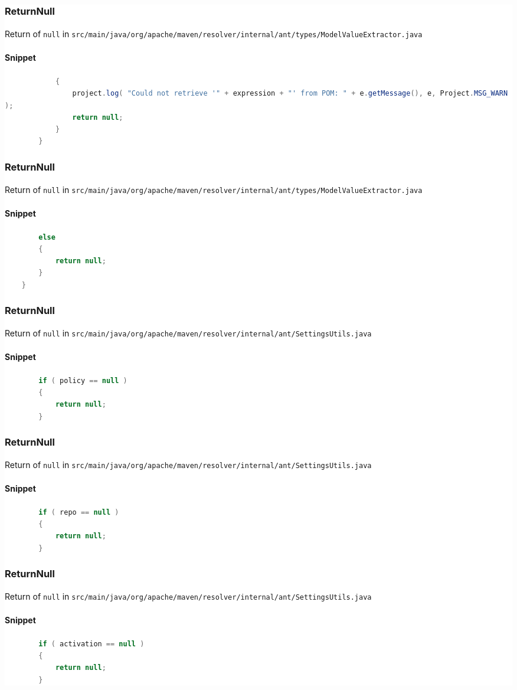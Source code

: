 ### ReturnNull
Return of `null`
in `src/main/java/org/apache/maven/resolver/internal/ant/types/ModelValueExtractor.java`
#### Snippet
```java
            {
                project.log( "Could not retrieve '" + expression + "' from POM: " + e.getMessage(), e, Project.MSG_WARN );
                return null;
            }
        }
```

### ReturnNull
Return of `null`
in `src/main/java/org/apache/maven/resolver/internal/ant/types/ModelValueExtractor.java`
#### Snippet
```java
        else
        {
            return null;
        }
    }
```

### ReturnNull
Return of `null`
in `src/main/java/org/apache/maven/resolver/internal/ant/SettingsUtils.java`
#### Snippet
```java
        if ( policy == null )
        {
            return null;
        }

```

### ReturnNull
Return of `null`
in `src/main/java/org/apache/maven/resolver/internal/ant/SettingsUtils.java`
#### Snippet
```java
        if ( repo == null )
        {
            return null;
        }

```

### ReturnNull
Return of `null`
in `src/main/java/org/apache/maven/resolver/internal/ant/SettingsUtils.java`
#### Snippet
```java
        if ( activation == null )
        {
            return null;
        }

```
